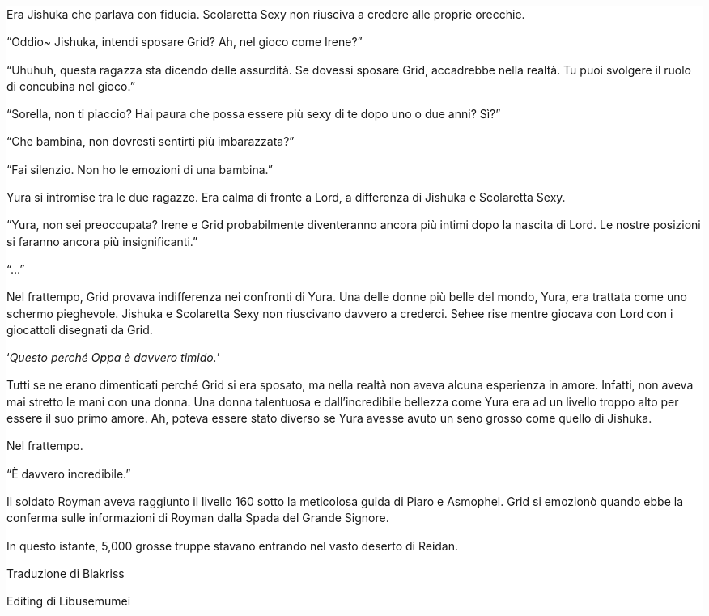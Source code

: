 
Era Jishuka che parlava con fiducia. Scolaretta Sexy non riusciva a credere alle proprie orecchie.


“Oddio~ Jishuka, intendi sposare Grid? Ah, nel gioco come Irene?”


“Uhuhuh, questa ragazza sta dicendo delle assurdità. Se dovessi sposare Grid, accadrebbe nella realtà. Tu puoi svolgere il ruolo di concubina nel gioco.”


“Sorella, non ti piaccio? Hai paura che possa essere più sexy di te dopo uno o due anni? Sì?”


“Che bambina, non dovresti sentirti più imbarazzata?”


“Fai silenzio. Non ho le emozioni di una bambina.”


Yura si intromise tra le due ragazze. Era calma di fronte a Lord, a differenza di Jishuka e Scolaretta Sexy.


“Yura, non sei preoccupata? Irene e Grid probabilmente diventeranno ancora più intimi dopo la nascita di Lord. Le nostre posizioni si faranno ancora più insignificanti.”


“…”


Nel frattempo, Grid provava indifferenza nei confronti di Yura. Una delle donne più belle del mondo, Yura, era trattata come uno schermo pieghevole. Jishuka e Scolaretta Sexy non riuscivano davvero a crederci. Sehee rise mentre giocava con Lord con i giocattoli disegnati da Grid.


‘<i>Questo perché Oppa è davvero timido.</i>’


Tutti se ne erano dimenticati perché Grid si era sposato, ma nella realtà non aveva alcuna esperienza in amore. Infatti, non aveva mai stretto le mani con una donna. Una donna talentuosa e dall’incredibile bellezza come Yura era ad un livello troppo alto per essere il suo primo amore. Ah, poteva essere stato diverso se Yura avesse avuto un seno grosso come quello di Jishuka.


Nel frattempo.


“È davvero incredibile.”


Il soldato Royman aveva raggiunto il livello 160 sotto la meticolosa guida di Piaro e Asmophel. Grid si emozionò quando ebbe la conferma sulle informazioni di Royman dalla Spada del Grande Signore.


In questo istante, 5,000 grosse truppe stavano entrando nel vasto deserto di Reidan.


Traduzione di Blakriss


Editing di Libusemumei
                                


                                



